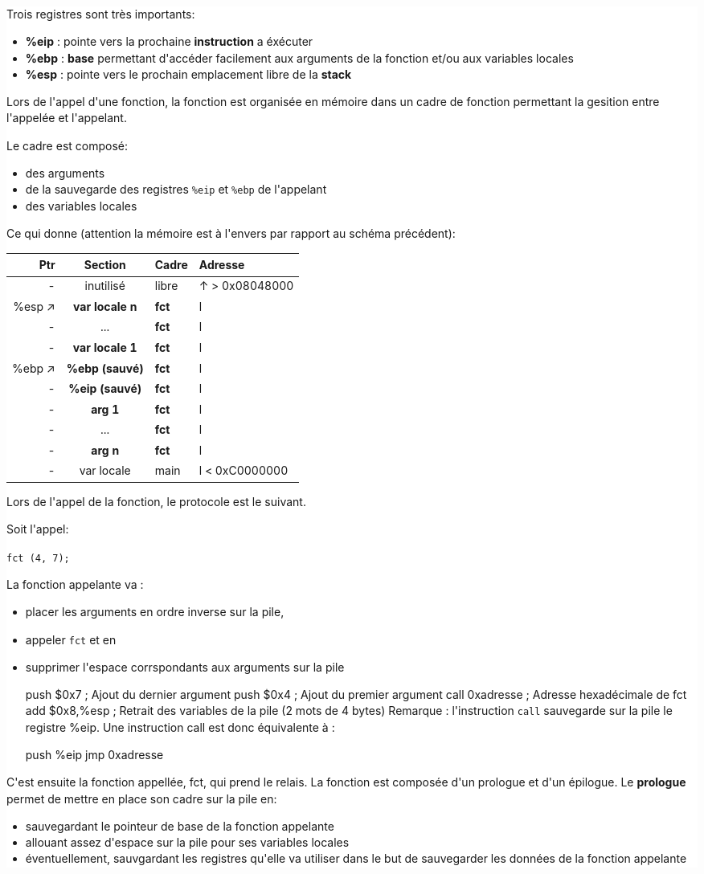 Trois registres sont très importants:
* **%eip** :  pointe vers la prochaine **instruction** a éxécuter
* **%ebp** : **base** permettant d'accéder facilement aux arguments de la fonction et/ou aux variables locales
* **%esp** : pointe vers le prochain emplacement libre de la **stack**

Lors de l'appel d'une fonction, la fonction est organisée en mémoire dans un cadre de fonction permettant la gesition entre l'appelée et l'appelant.

Le cadre est composé:
* des arguments 
* de la sauvegarde des registres `%eip` et `%ebp` de l'appelant
* des variables locales

Ce qui donne (attention la mémoire est à l'envers par rapport au schéma précédent):

Ptr|Section|Cadre|Adresse
-:|:-:|:-|:-
-|inutilisé|libre|&#x2191; > 0x08048000
%esp &#x2197;|**var locale n**|**fct**|l 
-|...|**fct**|l 
-|**var locale 1**|**fct**|l 
%ebp &#x2197;|**%ebp (sauvé)**|**fct**|l 
-|**%eip (sauvé)**|**fct**|l 
-|**arg 1**|**fct**|l 
-|...|**fct**|l 
-|**arg n**|**fct**|l 
-|var locale|main|l < 0xC0000000

Lors de l'appel de la fonction, le protocole est le suivant.

Soit l'appel:

    fct (4, 7);
La fonction appelante va :
* placer les arguments en ordre inverse sur la pile, 
* appeler `fct` et en 
* supprimer l'espace corrspondants aux arguments sur la pile

    push   $0x7            ; Ajout du dernier argument
    push   $0x4            ; Ajout du premier argument
    call   0xadresse <fct> ; Adresse hexadécimale de fct
    add    $0x8,%esp       ; Retrait des variables de la pile (2 mots de 4 bytes)
Remarque : l'instruction `call` sauvegarde sur la pile le registre %eip. Une instruction call est donc équivalente à :

    push   %eip
    jmp    0xadresse <fct>

C'est ensuite la fonction appellée, fct, qui prend le relais. La fonction est composée d'un prologue et d'un épilogue. 
Le **prologue** permet de mettre en place son cadre sur la pile en:
* sauvegardant le pointeur de base de la fonction appelante
* allouant assez d'espace sur la pile pour ses variables locales
* éventuellement, sauvgardant les registres qu'elle va utiliser dans le but de sauvegarder les données de la fonction appelante

